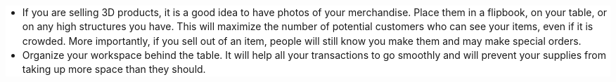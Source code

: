 * If you are selling 3D products, it is a good idea to have photos of your merchandise. Place them in a flipbook, on your table, or on any high structures you have. This will maximize the number of potential customers who can see your items, even if it is crowded. More importantly, if you sell out of an item, people will still know you make them and may make special orders.
* Organize your workspace behind the table. It will help all your transactions to go smoothly and will prevent your supplies from taking up more space than they should.
